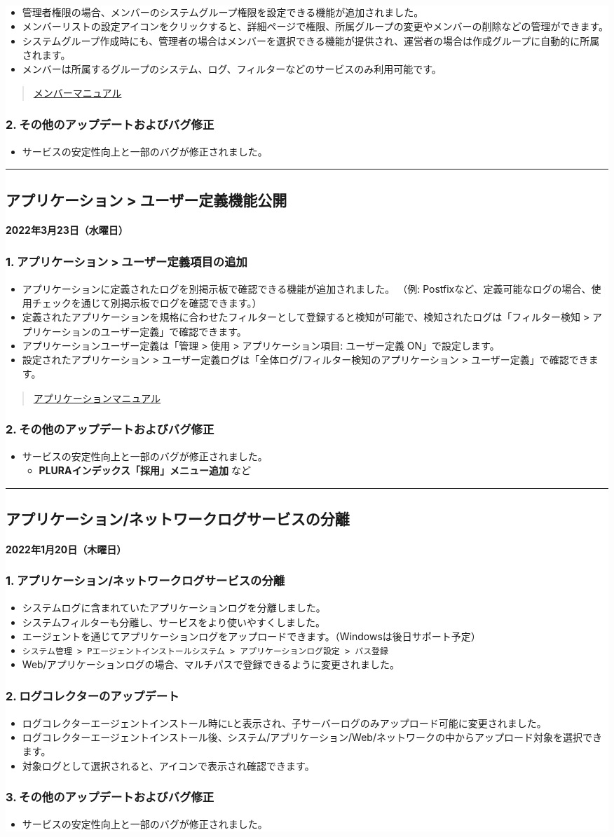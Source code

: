 - 管理者権限の場合、メンバーのシステムグループ権限を設定できる機能が追加されました。
- メンバーリストの設定アイコンをクリックすると、詳細ページで権限、所属グループの変更やメンバーの削除などの管理ができます。
- システムグループ作成時にも、管理者の場合はメンバーを選択できる機能が提供され、運営者の場合は作成グループに自動的に所属されます。
- メンバーは所属するグループのシステム、ログ、フィルターなどのサービスのみ利用可能です。

> [メンバーマニュアル](https://docs.plura.io/ja/fn/comm/mgmt/member)

### 2. その他のアップデートおよびバグ修正

- サービスの安定性向上と一部のバグが修正されました。

---

## アプリケーション > ユーザー定義機能公開

**2022年3月23日（水曜日）**

### 1. アプリケーション > ユーザー定義項目の追加

- アプリケーションに定義されたログを別掲示板で確認できる機能が追加されました。
  （例: Postfixなど、定義可能なログの場合、使用チェックを通じて別掲示板でログを確認できます。）
- 定義されたアプリケーションを規格に合わせたフィルターとして登録すると検知が可能で、検知されたログは「フィルター検知 > アプリケーションのユーザー定義」で確認できます。
- アプリケーションユーザー定義は「管理 > 使用 > アプリケーション項目: ユーザー定義 ON」で設定します。
- 設定されたアプリケーション > ユーザー定義ログは「全体ログ/フィルター検知のアプリケーション > ユーザー定義」で確認できます。

> [アプリケーションマニュアル](https://docs.plura.io/ja/fn/comm/fdetection/capp)

### 2. その他のアップデートおよびバグ修正

- サービスの安定性向上と一部のバグが修正されました。
  * **PLURAインデックス「採用」メニュー追加** など

---

## アプリケーション/ネットワークログサービスの分離

**2022年1月20日（木曜日）**

### 1. アプリケーション/ネットワークログサービスの分離

- システムログに含まれていたアプリケーションログを分離しました。
- システムフィルターも分離し、サービスをより使いやすくしました。
- エージェントを通じてアプリケーションログをアップロードできます。（Windowsは後日サポート予定）
- `システム管理 > Pエージェントインストールシステム > アプリケーションログ設定 > パス登録`
- Web/アプリケーションログの場合、マルチパスで登録できるように変更されました。

### 2. ログコレクターのアップデート

- ログコレクターエージェントインストール時に`L`と表示され、子サーバーログのみアップロード可能に変更されました。
- ログコレクターエージェントインストール後、システム/アプリケーション/Web/ネットワークの中からアップロード対象を選択できます。
- 対象ログとして選択されると、アイコンで表示され確認できます。

### 3. その他のアップデートおよびバグ修正

- サービスの安定性向上と一部のバグが修正されました。
